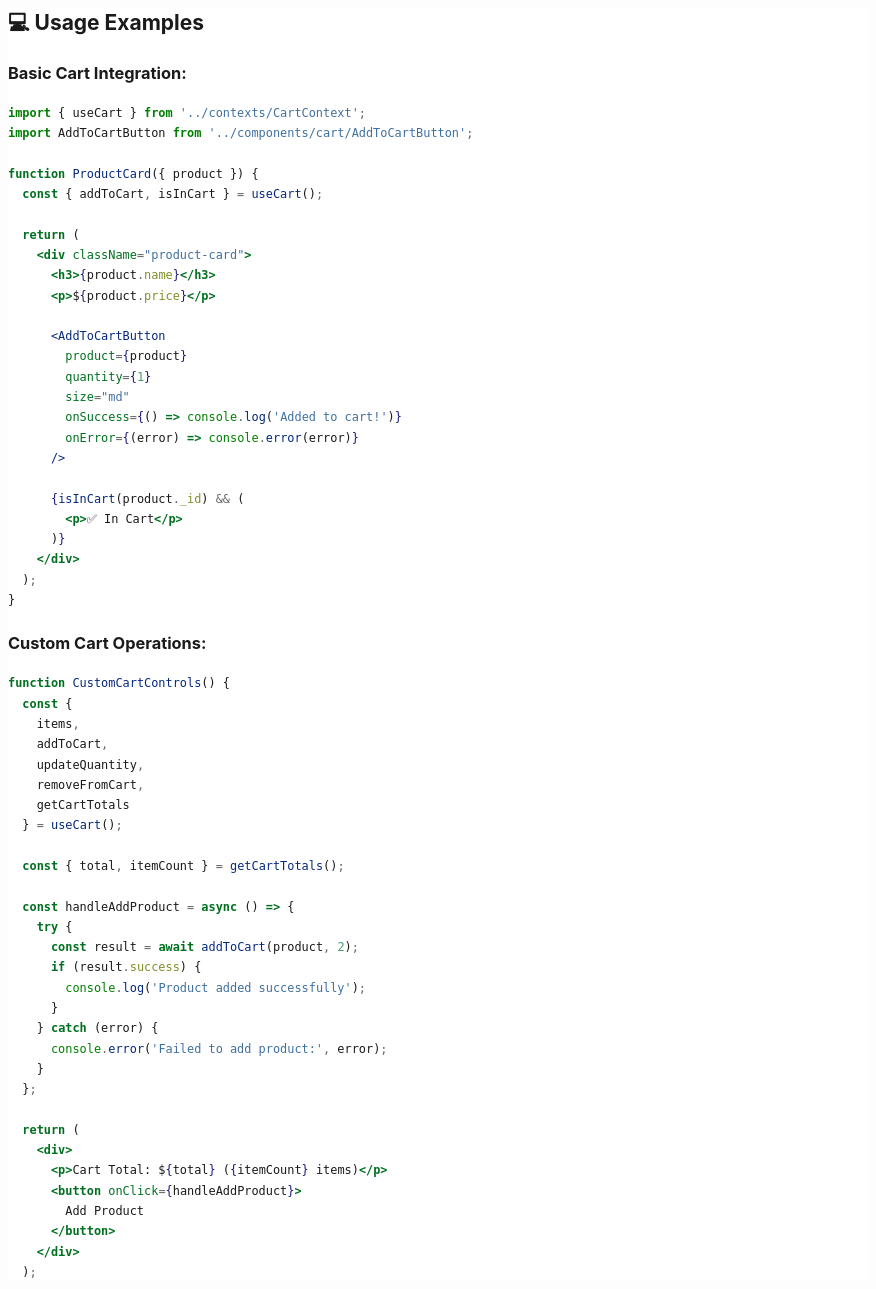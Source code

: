 ## 💻 Usage Examples

### **Basic Cart Integration:**
```jsx
import { useCart } from '../contexts/CartContext';
import AddToCartButton from '../components/cart/AddToCartButton';

function ProductCard({ product }) {
  const { addToCart, isInCart } = useCart();

  return (
    <div className="product-card">
      <h3>{product.name}</h3>
      <p>${product.price}</p>
      
      <AddToCartButton
        product={product}
        quantity={1}
        size="md"
        onSuccess={() => console.log('Added to cart!')}
        onError={(error) => console.error(error)}
      />
      
      {isInCart(product._id) && (
        <p>✅ In Cart</p>
      )}
    </div>
  );
}
```

### **Custom Cart Operations:**
```jsx
function CustomCartControls() {
  const { 
    items, 
    addToCart, 
    updateQuantity, 
    removeFromCart,
    getCartTotals 
  } = useCart();

  const { total, itemCount } = getCartTotals();

  const handleAddProduct = async () => {
    try {
      const result = await addToCart(product, 2);
      if (result.success) {
        console.log('Product added successfully');
      }
    } catch (error) {
      console.error('Failed to add product:', error);
    }
  };

  return (
    <div>
      <p>Cart Total: ${total} ({itemCount} items)</p>
      <button onClick={handleAddProduct}>
        Add Product
      </button>
    </div>
  );
```